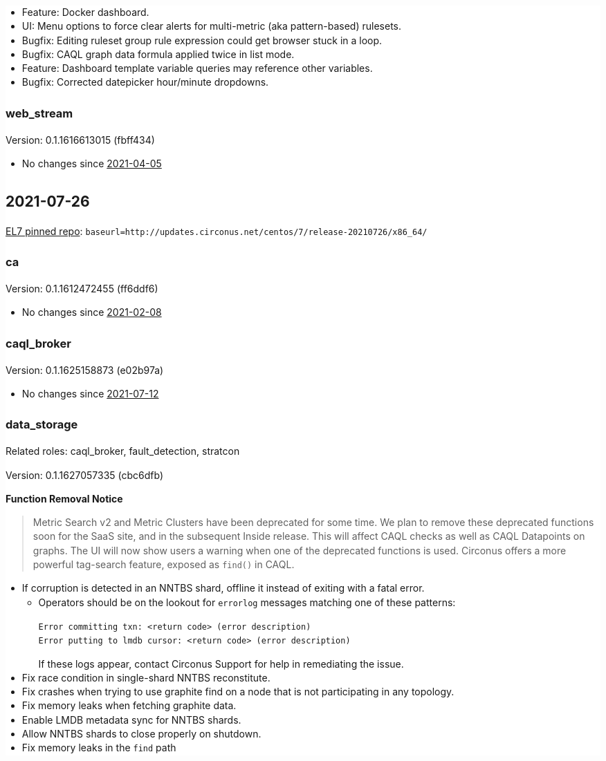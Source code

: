 * Feature: Docker dashboard.
* UI: Menu options to force clear alerts for multi-metric (aka pattern-based)
  rulesets.
* Bugfix: Editing ruleset group rule expression could get browser stuck in a
  loop.
* Bugfix: CAQL graph data formula applied twice in list mode.
* Feature: Dashboard template variable queries may reference other variables.
* Bugfix: Corrected datepicker hour/minute dropdowns.


### web_stream

Version: 0.1.1616613015 (fbff434)

* No changes since [2021-04-05](/circonus/on-premises/changelog/2021#2021-04-05)


## 2021-07-26

[EL7 pinned
repo](/circonus/on-premises/installation/installation/#el7-repo):
`baseurl=http://updates.circonus.net/centos/7/release-20210726/x86_64/`

### ca

Version: 0.1.1612472455 (ff6ddf6)

* No changes since [2021-02-08](/circonus/on-premises/changelog/2021#2021-02-08)


### caql_broker

Version: 0.1.1625158873 (e02b97a)

* No changes since [2021-07-12](/circonus/on-premises/changelog/2021#2021-07-12)


### data_storage

Related roles: caql_broker, fault_detection, stratcon

Version: 0.1.1627057335 (cbc6dfb)

**Function Removal Notice**

> Metric Search v2 and Metric Clusters have been deprecated for some time.  We
> plan to remove these deprecated functions soon for the SaaS site, and in the
> subsequent Inside release. This will affect CAQL checks as well as CAQL
> Datapoints on graphs. The UI will now show users a warning when one of the
> deprecated functions is used. Circonus offers a more powerful tag-search
> feature, exposed as `find()` in CAQL.

* If corruption is detected in an NNTBS shard, offline it instead of exiting
  with a fatal error.
  * Operators should be on the lookout for `errorlog` messages matching one of
    these patterns:
    ```
    Error committing txn: <return code> (error description)
    Error putting to lmdb cursor: <return code> (error description)
    ```
    If these logs appear, contact Circonus Support for help in remediating the
    issue.
* Fix race condition in single-shard NNTBS reconstitute.
* Fix crashes when trying to use graphite find on a node that is not
  participating in any topology.
* Fix memory leaks when fetching graphite data.
* Enable LMDB metadata sync for NNTBS shards.
* Allow NNTBS shards to close properly on shutdown.
* Fix memory leaks in the `find` path
